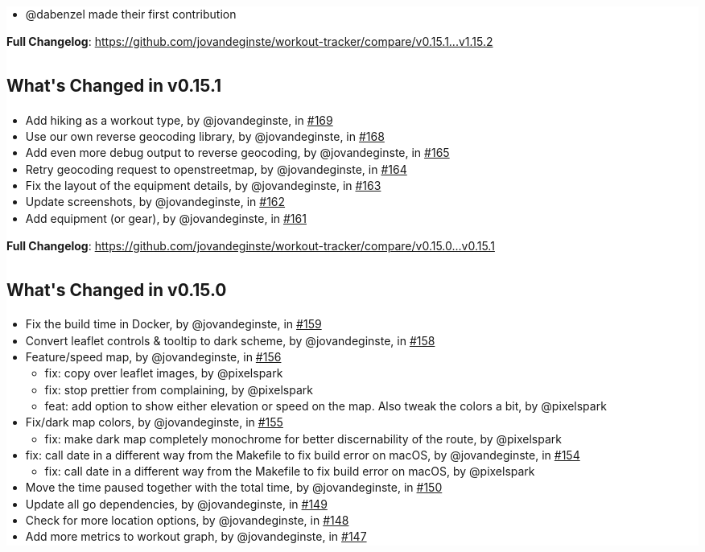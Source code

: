 - @dabenzel made their first contribution

**Full Changelog**:
https://github.com/jovandeginste/workout-tracker/compare/v0.15.1...v1.15.2

## What's Changed in v0.15.1

- Add hiking as a workout type, by @jovandeginste, in
  [#169](https://github.com/jovandeginste/workout-tracker/pull/169)
- Use our own reverse geocoding library, by @jovandeginste, in
  [#168](https://github.com/jovandeginste/workout-tracker/pull/168)
- Add even more debug output to reverse geocoding, by @jovandeginste, in
  [#165](https://github.com/jovandeginste/workout-tracker/pull/165)
- Retry geocoding request to openstreetmap, by @jovandeginste, in
  [#164](https://github.com/jovandeginste/workout-tracker/pull/164)
- Fix the layout of the equipment details, by @jovandeginste, in
  [#163](https://github.com/jovandeginste/workout-tracker/pull/163)
- Update screenshots, by @jovandeginste, in
  [#162](https://github.com/jovandeginste/workout-tracker/pull/162)
- Add equipment (or gear), by @jovandeginste, in
  [#161](https://github.com/jovandeginste/workout-tracker/pull/161)

**Full Changelog**:
https://github.com/jovandeginste/workout-tracker/compare/v0.15.0...v0.15.1

## What's Changed in v0.15.0

- Fix the build time in Docker, by @jovandeginste, in
  [#159](https://github.com/jovandeginste/workout-tracker/pull/159)
- Convert leaflet controls & tooltip to dark scheme, by @jovandeginste, in
  [#158](https://github.com/jovandeginste/workout-tracker/pull/158)
- Feature/speed map, by @jovandeginste, in
  [#156](https://github.com/jovandeginste/workout-tracker/pull/156)
  - fix: copy over leaflet images, by @pixelspark
  - fix: stop prettier from complaining, by @pixelspark
  - feat: add option to show either elevation or speed on the map. Also tweak
    the colors a bit, by @pixelspark
- Fix/dark map colors, by @jovandeginste, in
  [#155](https://github.com/jovandeginste/workout-tracker/pull/155)
  - fix: make dark map completely monochrome for better discernability of the
    route, by @pixelspark
- fix: call date in a different way from the Makefile to fix build error on
  macOS, by @jovandeginste, in
  [#154](https://github.com/jovandeginste/workout-tracker/pull/154)
  - fix: call date in a different way from the Makefile to fix build error on
    macOS, by @pixelspark
- Move the time paused together with the total time, by @jovandeginste, in
  [#150](https://github.com/jovandeginste/workout-tracker/pull/150)
- Update all go dependencies, by @jovandeginste, in
  [#149](https://github.com/jovandeginste/workout-tracker/pull/149)
- Check for more location options, by @jovandeginste, in
  [#148](https://github.com/jovandeginste/workout-tracker/pull/148)
- Add more metrics to workout graph, by @jovandeginste, in
  [#147](https://github.com/jovandeginste/workout-tracker/pull/147)
